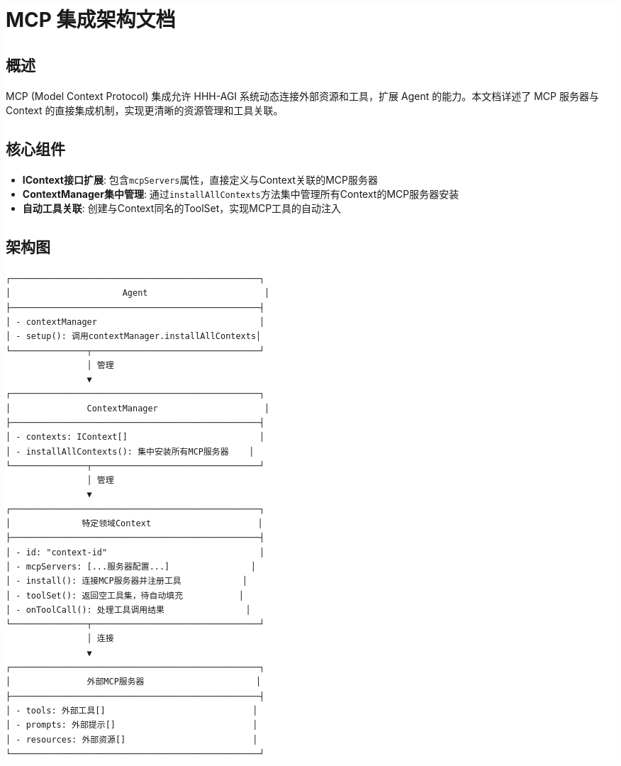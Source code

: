 # MCP 集成架构文档

## 概述
MCP (Model Context Protocol) 集成允许 HHH-AGI 系统动态连接外部资源和工具，扩展 Agent 的能力。本文档详述了 MCP 服务器与 Context 的直接集成机制，实现更清晰的资源管理和工具关联。

## 核心组件
- **IContext接口扩展**: 包含`mcpServers`属性，直接定义与Context关联的MCP服务器
- **ContextManager集中管理**: 通过`installAllContexts`方法集中管理所有Context的MCP服务器安装
- **自动工具关联**: 创建与Context同名的ToolSet，实现MCP工具的自动注入

## 架构图

```
┌─────────────────────────────────────────────────┐
│                      Agent                       │
├─────────────────────────────────────────────────┤
│ - contextManager                                │
│ - setup(): 调用contextManager.installAllContexts│
└───────────────┬─────────────────────────────────┘
                │ 管理
                ▼
┌─────────────────────────────────────────────────┐
│               ContextManager                     │
├─────────────────────────────────────────────────┤
│ - contexts: IContext[]                          │
│ - installAllContexts(): 集中安装所有MCP服务器    │
└───────────────┬─────────────────────────────────┘
                │ 管理
                ▼
┌─────────────────────────────────────────────────┐
│              特定领域Context                     │
├─────────────────────────────────────────────────┤
│ - id: "context-id"                              │
│ - mcpServers: [...服务器配置...]                │
│ - install(): 连接MCP服务器并注册工具            │
│ - toolSet(): 返回空工具集，待自动填充           │
│ - onToolCall(): 处理工具调用结果                │
└───────────────┬─────────────────────────────────┘
                │ 连接
                ▼
┌─────────────────────────────────────────────────┐
│               外部MCP服务器                      │
├─────────────────────────────────────────────────┤
│ - tools: 外部工具[]                             │
│ - prompts: 外部提示[]                           │
│ - resources: 外部资源[]                         │
└─────────────────────────────────────────────────┘
```
